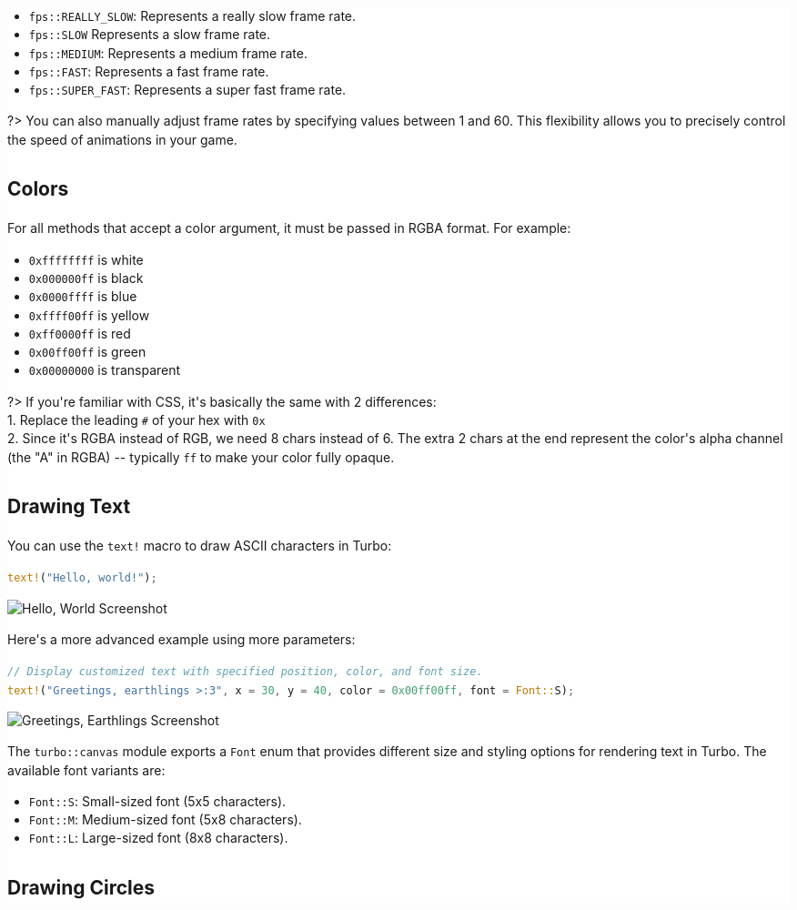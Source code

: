 - `fps::REALLY_SLOW`: Represents a really slow frame rate.
- `fps::SLOW` Represents a slow frame rate.
- `fps::MEDIUM`: Represents a medium frame rate.
- `fps::FAST`: Represents a fast frame rate.
- `fps::SUPER_FAST`: Represents a super fast frame rate.

?> You can also manually adjust frame rates by specifying values between 1 and 60. This flexibility allows you to precisely control the speed of animations in your game.

## Colors

For all methods that accept a color argument, it must be passed in RGBA format. For example:

- `0xffffffff` is white
- `0x000000ff` is black
- `0x0000ffff` is blue
- `0xffff00ff` is yellow
- `0xff0000ff` is red
- `0x00ff00ff` is green
- `0x00000000` is transparent

?> If you're familiar with CSS, it's basically the same with 2 differences:<br />1. Replace the leading `#` of your hex with `0x`<br/>2. Since it's RGBA instead of RGB, we need 8 chars instead of 6. The extra 2 chars at the end represent the color's alpha channel (the "A" in RGBA) -- typically `ff` to make your color fully opaque.

## Drawing Text

You can use the `text!` macro to draw ASCII characters in Turbo:

```rust
text!("Hello, world!");
```

![Hello, World Screenshot](/_media/hello_world_screenshot.png)

Here's a more advanced example using more parameters:

```rust
// Display customized text with specified position, color, and font size.
text!("Greetings, earthlings >:3", x = 30, y = 40, color = 0x00ff00ff, font = Font::S);
```

![Greetings, Earthlings Screenshot](/_media/greetings_earthlings_screenshot.png)


The `turbo::canvas` module exports a `Font` enum that provides different size and styling options for rendering text in Turbo. The available font variants are:

- `Font::S`: Small-sized font (5x5 characters).
- `Font::M`: Medium-sized font (5x8 characters).
- `Font::L`: Large-sized font (8x8 characters).

## Drawing Circles
